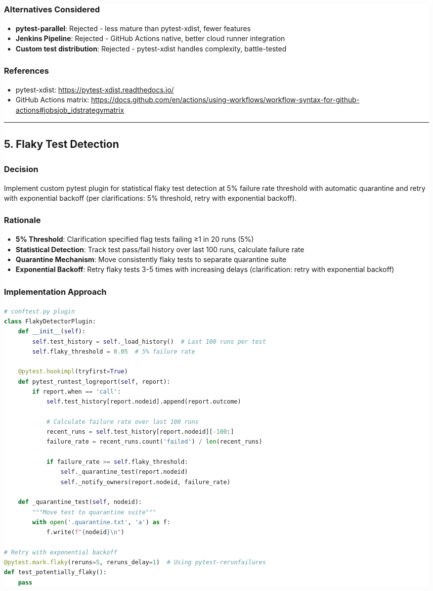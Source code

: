 ### Alternatives Considered
- **pytest-parallel**: Rejected - less mature than pytest-xdist, fewer features
- **Jenkins Pipeline**: Rejected - GitHub Actions native, better cloud runner integration
- **Custom test distribution**: Rejected - pytest-xdist handles complexity, battle-tested

### References
- pytest-xdist: https://pytest-xdist.readthedocs.io/
- GitHub Actions matrix: https://docs.github.com/en/actions/using-workflows/workflow-syntax-for-github-actions#jobsjob_idstrategymatrix

---

## 5. Flaky Test Detection

### Decision
Implement custom pytest plugin for statistical flaky test detection at 5% failure rate threshold with automatic quarantine and retry with exponential backoff (per clarifications: 5% threshold, retry with exponential backoff).

### Rationale
- **5% Threshold**: Clarification specified flag tests failing ≥1 in 20 runs (5%)
- **Statistical Detection**: Track test pass/fail history over last 100 runs, calculate failure rate
- **Quarantine Mechanism**: Move consistently flaky tests to separate quarantine suite
- **Exponential Backoff**: Retry flaky tests 3-5 times with increasing delays (clarification: retry with exponential backoff)

### Implementation Approach
```python
# conftest.py plugin
class FlakyDetectorPlugin:
    def __init__(self):
        self.test_history = self._load_history()  # Last 100 runs per test
        self.flaky_threshold = 0.05  # 5% failure rate

    @pytest.hookimpl(tryfirst=True)
    def pytest_runtest_logreport(self, report):
        if report.when == 'call':
            self.test_history[report.nodeid].append(report.outcome)

            # Calculate failure rate over last 100 runs
            recent_runs = self.test_history[report.nodeid][-100:]
            failure_rate = recent_runs.count('failed') / len(recent_runs)

            if failure_rate >= self.flaky_threshold:
                self._quarantine_test(report.nodeid)
                self._notify_owners(report.nodeid, failure_rate)

    def _quarantine_test(self, nodeid):
        """Move test to quarantine suite"""
        with open('.quarantine.txt', 'a') as f:
            f.write(f"{nodeid}\n")

# Retry with exponential backoff
@pytest.mark.flaky(reruns=5, reruns_delay=1)  # Using pytest-rerunfailures
def test_potentially_flaky():
    pass
```
